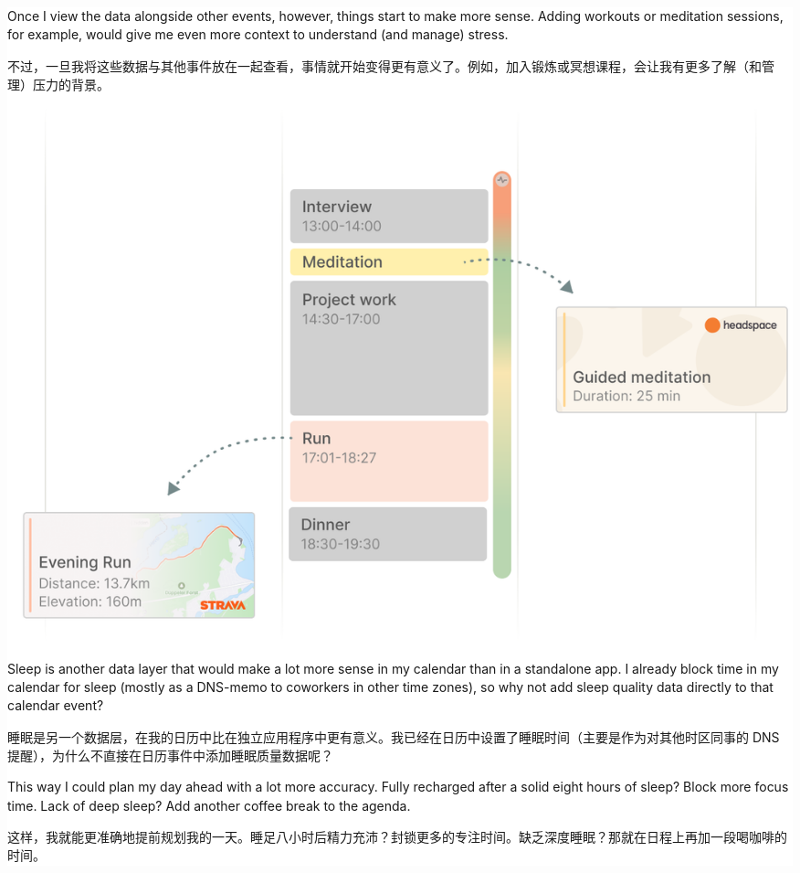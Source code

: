 Once I view the data alongside other events, however, things start to make more sense. Adding workouts or meditation sessions, for example, would give me even more context to understand (and manage) stress.  

不过，一旦我将这些数据与其他事件放在一起查看，事情就开始变得更有意义了。例如，加入锻炼或冥想课程，会让我有更多了解（和管理）压力的背景。

![](cal_run.png)

Sleep is another data layer that would make a lot more sense in my calendar than in a standalone app. I already block time in my calendar for sleep (mostly as a DNS-memo to coworkers in other time zones), so why not add sleep quality data directly to that calendar event?  

睡眠是另一个数据层，在我的日历中比在独立应用程序中更有意义。我已经在日历中设置了睡眠时间（主要是作为对其他时区同事的 DNS 提醒），为什么不直接在日历事件中添加睡眠质量数据呢？

This way I could plan my day ahead with a lot more accuracy. Fully recharged after a solid eight hours of sleep? Block more focus time. Lack of deep sleep? Add another coffee break to the agenda.  

这样，我就能更准确地提前规划我的一天。睡足八小时后精力充沛？封锁更多的专注时间。缺乏深度睡眠？那就在日程上再加一段喝咖啡的时间。
